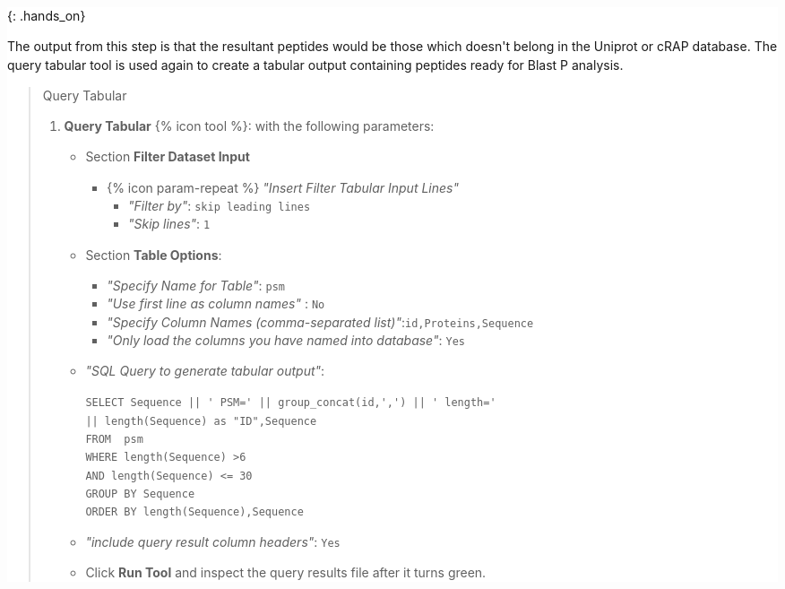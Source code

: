 >
{:    .hands_on}

The output from this step is that the resultant peptides would be those which doesn't belong in the Uniprot or cRAP database. The query tabular tool is used again to create a tabular output containing peptides ready for Blast P analysis.


> <hands-on-title>Query Tabular</hands-on-title>
>
>  1. **Query Tabular** {% icon tool %}: with the following parameters:
>
>     - Section **Filter Dataset Input**
>       - {% icon param-repeat %} *"Insert Filter Tabular Input Lines"*
>           - *"Filter by"*:  `skip leading lines`
>           - *"Skip lines"*: `1`
>
>     - Section **Table Options**:
>       - *"Specify Name for Table"*: `psm`
>       - *"Use first line as column names"* : `No`
>       - *"Specify Column Names (comma-separated list)"*:`id,Proteins,Sequence`
>       - *"Only load the columns you have named into database"*: `Yes`
>
>     - *"SQL Query to generate tabular output"*:
>       ```
>       SELECT Sequence || ' PSM=' || group_concat(id,',') || ' length='
>       || length(Sequence) as "ID",Sequence
>       FROM  psm
>       WHERE length(Sequence) >6
>       AND length(Sequence) <= 30
>       GROUP BY Sequence
>       ORDER BY length(Sequence),Sequence
>       ```
>     - *"include query result column headers"*: `Yes`
>
>     - Click **Run Tool** and inspect the query results file after it turns green.
>